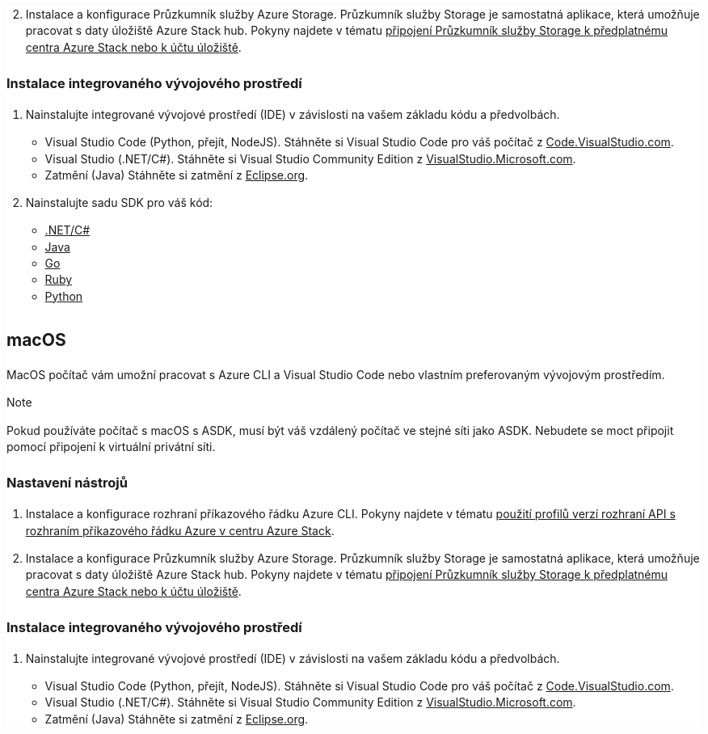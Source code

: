2. Instalace a konfigurace Průzkumník služby Azure Storage. Průzkumník služby Storage je samostatná aplikace, která umožňuje pracovat s daty úložiště Azure Stack hub. Pokyny najdete v tématu [připojení Průzkumník služby Storage k předplatnému centra Azure Stack nebo k účtu úložiště](azure-stack-storage-connect-se.md). 

### <a name="install-your-integrated-development-environment"></a>Instalace integrovaného vývojového prostředí 

1. Nainstalujte integrované vývojové prostředí (IDE) v závislosti na vašem základu kódu a předvolbách. 

     - Visual Studio Code (Python, přejít, NodeJS). Stáhněte si Visual Studio Code pro váš počítač z [Code.VisualStudio.com](https://code.visualstudio.com/Download). 
     - Visual Studio (.NET/C#). Stáhněte si Visual Studio Community Edition z [VisualStudio.Microsoft.com](https://visualstudio.microsoft.com/vs/community/). 
     - Zatmění (Java) Stáhněte si zatmění z [Eclipse.org](https://www.eclipse.org/downloads/). 

2. Nainstalujte sadu SDK pro váš kód: 

     - [.NET/C#](azure-stack-version-profiles-net.md) 
     - [Java](azure-stack-version-profiles-java.md) 
     - [Go](azure-stack-version-profiles-go.md) 
     - [Ruby](azure-stack-version-profiles-python.md) 
     - [Python](azure-stack-version-profiles-python.md) 

## <a name="macos"></a>macOS 

MacOS počítač vám umožní pracovat s Azure CLI a Visual Studio Code nebo vlastním preferovaným vývojovým prostředím. 

> [!Note]   
> Pokud používáte počítač s macOS s ASDK, musí být váš vzdálený počítač ve stejné síti jako ASDK. Nebudete se moct připojit pomocí připojení k virtuální privátní síti. 

### <a name="set-up-your-tools"></a>Nastavení nástrojů 

1. Instalace a konfigurace rozhraní příkazového řádku Azure CLI. Pokyny najdete v tématu [použití profilů verzí rozhraní API s rozhraním příkazového řádku Azure v centru Azure Stack](azure-stack-version-profiles-azurecli2.md). 

2. Instalace a konfigurace Průzkumník služby Azure Storage. Průzkumník služby Storage je samostatná aplikace, která umožňuje pracovat s daty úložiště Azure Stack hub. Pokyny najdete v tématu [připojení Průzkumník služby Storage k předplatnému centra Azure Stack nebo k účtu úložiště](azure-stack-storage-connect-se.md). 

### <a name="install-your-integrated-development-environment"></a>Instalace integrovaného vývojového prostředí 

1. Nainstalujte integrované vývojové prostředí (IDE) v závislosti na vašem základu kódu a předvolbách. 

     - Visual Studio Code (Python, přejít, NodeJS). Stáhněte si Visual Studio Code pro váš počítač z [Code.VisualStudio.com](https://code.visualstudio.com/Download). 
     - Visual Studio (.NET/C#). Stáhněte si Visual Studio Community Edition z [VisualStudio.Microsoft.com](https://visualstudio.microsoft.com/vs/community/). 
     - Zatmění (Java) Stáhněte si zatmění z [Eclipse.org](https://www.eclipse.org/downloads/). 
